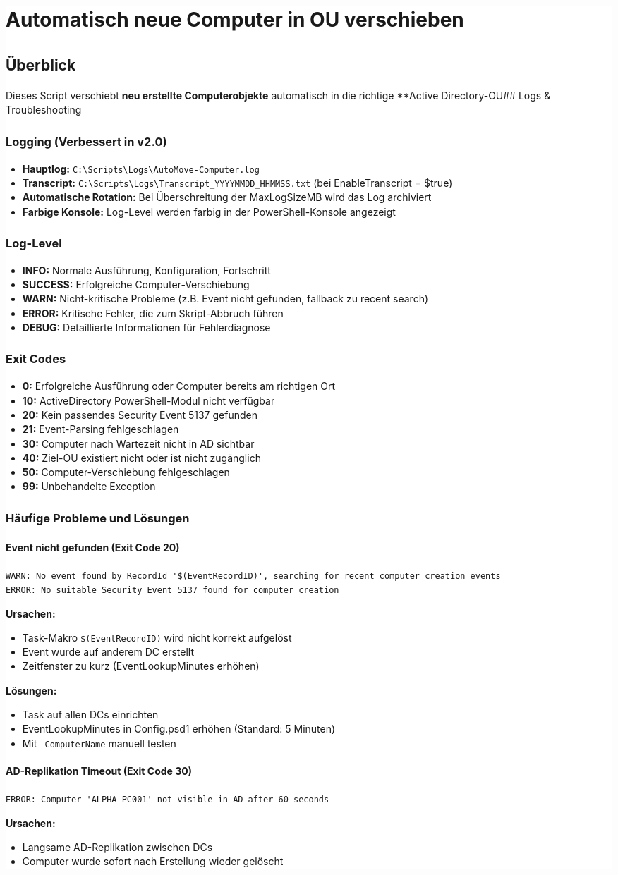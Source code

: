 
# Automatisch neue Computer in OU verschieben

## Überblick
Dieses Script verschiebt **neu erstellte Computerobjekte** automatisch in die richtige **Active Directory-OU## Logs & Troubleshooting

### Logging (Verbessert in v2.0)
- **Hauptlog:** `C:\Scripts\Logs\AutoMove-Computer.log`
- **Transcript:** `C:\Scripts\Logs\Transcript_YYYYMMDD_HHMMSS.txt` (bei EnableTranscript = $true)
- **Automatische Rotation:** Bei Überschreitung der MaxLogSizeMB wird das Log archiviert
- **Farbige Konsole:** Log-Level werden farbig in der PowerShell-Konsole angezeigt

### Log-Level
- **INFO:** Normale Ausführung, Konfiguration, Fortschritt
- **SUCCESS:** Erfolgreiche Computer-Verschiebung
- **WARN:** Nicht-kritische Probleme (z.B. Event nicht gefunden, fallback zu recent search)
- **ERROR:** Kritische Fehler, die zum Skript-Abbruch führen
- **DEBUG:** Detaillierte Informationen für Fehlerdiagnose

### Exit Codes
- **0:** Erfolgreiche Ausführung oder Computer bereits am richtigen Ort
- **10:** ActiveDirectory PowerShell-Modul nicht verfügbar
- **20:** Kein passendes Security Event 5137 gefunden
- **21:** Event-Parsing fehlgeschlagen
- **30:** Computer nach Wartezeit nicht in AD sichtbar
- **40:** Ziel-OU existiert nicht oder ist nicht zugänglich
- **50:** Computer-Verschiebung fehlgeschlagen
- **99:** Unbehandelte Exception

### Häufige Probleme und Lösungen

#### Event nicht gefunden (Exit Code 20)
```
WARN: No event found by RecordId '$(EventRecordID)', searching for recent computer creation events
ERROR: No suitable Security Event 5137 found for computer creation
```
**Ursachen:**
- Task-Makro `$(EventRecordID)` wird nicht korrekt aufgelöst
- Event wurde auf anderem DC erstellt
- Zeitfenster zu kurz (EventLookupMinutes erhöhen)

**Lösungen:**
- Task auf allen DCs einrichten
- EventLookupMinutes in Config.psd1 erhöhen (Standard: 5 Minuten)
- Mit `-ComputerName` manuell testen

#### AD-Replikation Timeout (Exit Code 30)
```
ERROR: Computer 'ALPHA-PC001' not visible in AD after 60 seconds
```
**Ursachen:**
- Langsame AD-Replikation zwischen DCs
- Computer wurde sofort nach Erstellung wieder gelöscht
